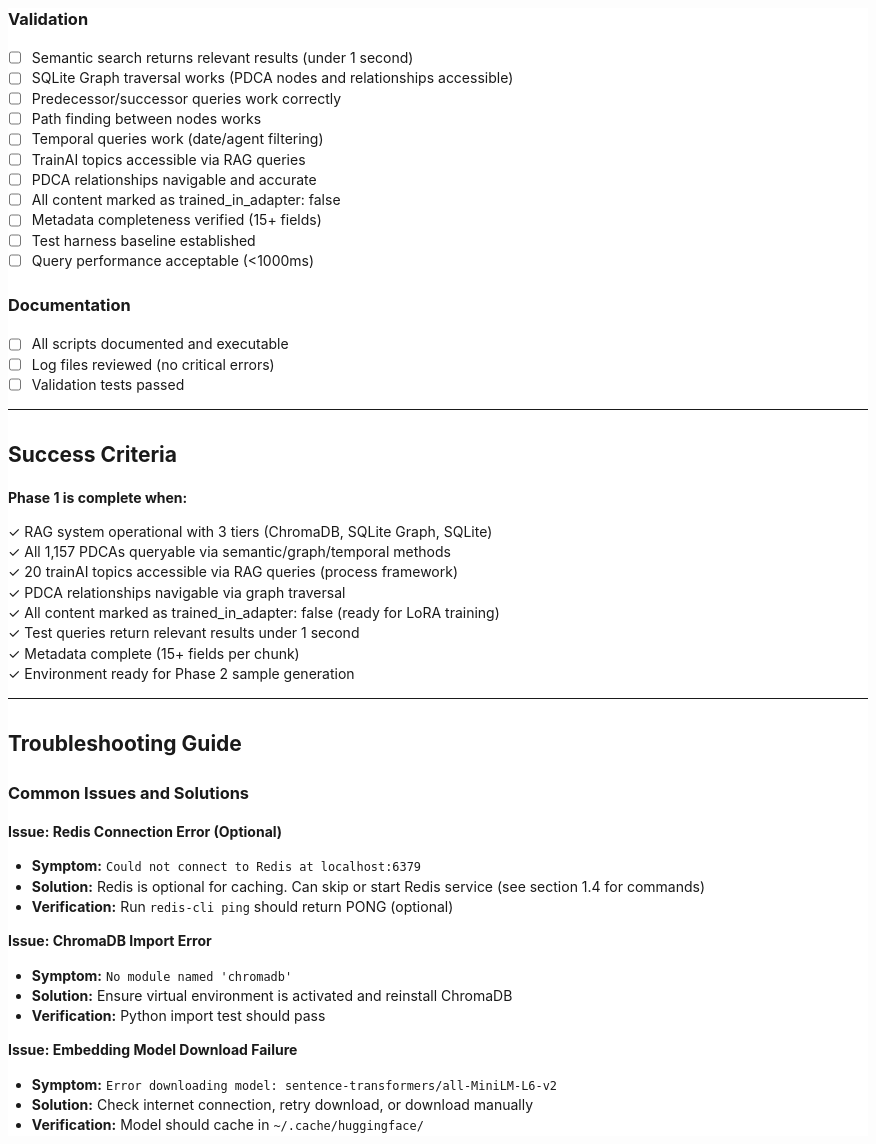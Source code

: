 ### Validation
- [ ] Semantic search returns relevant results (under 1 second)
- [ ] SQLite Graph traversal works (PDCA nodes and relationships accessible)
- [ ] Predecessor/successor queries work correctly
- [ ] Path finding between nodes works
- [ ] Temporal queries work (date/agent filtering)
- [ ] TrainAI topics accessible via RAG queries
- [ ] PDCA relationships navigable and accurate
- [ ] All content marked as trained_in_adapter: false
- [ ] Metadata completeness verified (15+ fields)
- [ ] Test harness baseline established
- [ ] Query performance acceptable (<1000ms)

### Documentation
- [ ] All scripts documented and executable
- [ ] Log files reviewed (no critical errors)
- [ ] Validation tests passed

---

## Success Criteria

**Phase 1 is complete when:**

✓ RAG system operational with 3 tiers (ChromaDB, SQLite Graph, SQLite)  
✓ All 1,157 PDCAs queryable via semantic/graph/temporal methods  
✓ 20 trainAI topics accessible via RAG queries (process framework)  
✓ PDCA relationships navigable via graph traversal  
✓ All content marked as trained_in_adapter: false (ready for LoRA training)  
✓ Test queries return relevant results under 1 second  
✓ Metadata complete (15+ fields per chunk)  
✓ Environment ready for Phase 2 sample generation

---

## Troubleshooting Guide

### Common Issues and Solutions

**Issue: Redis Connection Error (Optional)**
- **Symptom:** `Could not connect to Redis at localhost:6379`
- **Solution:** Redis is optional for caching. Can skip or start Redis service (see section 1.4 for commands)
- **Verification:** Run `redis-cli ping` should return PONG (optional)

**Issue: ChromaDB Import Error**
- **Symptom:** `No module named 'chromadb'`
- **Solution:** Ensure virtual environment is activated and reinstall ChromaDB
- **Verification:** Python import test should pass

**Issue: Embedding Model Download Failure**
- **Symptom:** `Error downloading model: sentence-transformers/all-MiniLM-L6-v2`
- **Solution:** Check internet connection, retry download, or download manually
- **Verification:** Model should cache in `~/.cache/huggingface/`
